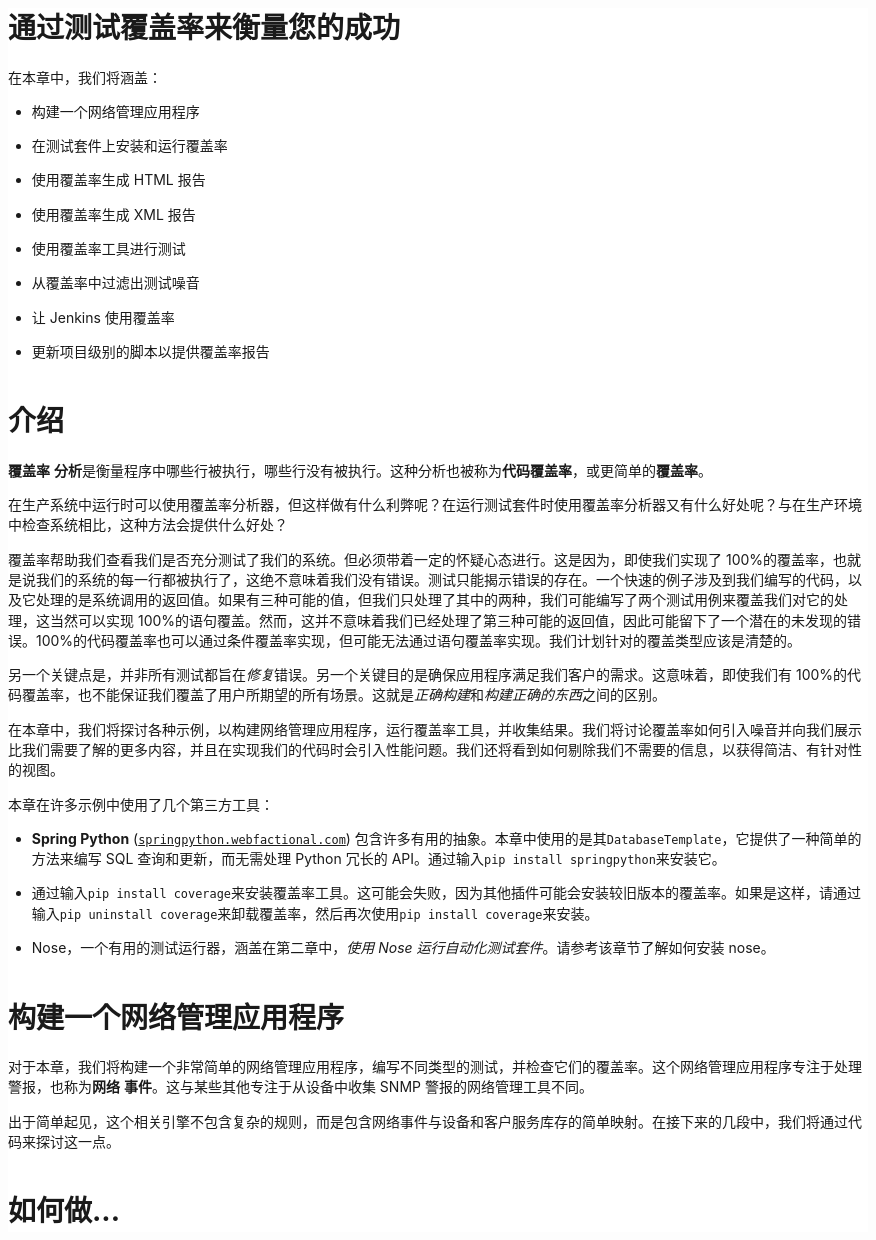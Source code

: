 # 通过测试覆盖率来衡量您的成功

在本章中，我们将涵盖：

+   构建一个网络管理应用程序

+   在测试套件上安装和运行覆盖率

+   使用覆盖率生成 HTML 报告

+   使用覆盖率生成 XML 报告

+   使用覆盖率工具进行测试

+   从覆盖率中过滤出测试噪音

+   让 Jenkins 使用覆盖率

+   更新项目级别的脚本以提供覆盖率报告

# 介绍

**覆盖率** **分析**是衡量程序中哪些行被执行，哪些行没有被执行。这种分析也被称为**代码覆盖率**，或更简单的**覆盖率**。

在生产系统中运行时可以使用覆盖率分析器，但这样做有什么利弊呢？在运行测试套件时使用覆盖率分析器又有什么好处呢？与在生产环境中检查系统相比，这种方法会提供什么好处？

覆盖率帮助我们查看我们是否充分测试了我们的系统。但必须带着一定的怀疑心态进行。这是因为，即使我们实现了 100%的覆盖率，也就是说我们的系统的每一行都被执行了，这绝不意味着我们没有错误。测试只能揭示错误的存在。一个快速的例子涉及到我们编写的代码，以及它处理的是系统调用的返回值。如果有三种可能的值，但我们只处理了其中的两种，我们可能编写了两个测试用例来覆盖我们对它的处理，这当然可以实现 100%的语句覆盖。然而，这并不意味着我们已经处理了第三种可能的返回值，因此可能留下了一个潜在的未发现的错误。100%的代码覆盖率也可以通过条件覆盖率实现，但可能无法通过语句覆盖率实现。我们计划针对的覆盖类型应该是清楚的。

另一个关键点是，并非所有测试都旨在*修复*错误。另一个关键目的是确保应用程序满足我们客户的需求。这意味着，即使我们有 100%的代码覆盖率，也不能保证我们覆盖了用户所期望的所有场景。这就是*正确构建*和*构建正确的东西*之间的区别。

在本章中，我们将探讨各种示例，以构建网络管理应用程序，运行覆盖率工具，并收集结果。我们将讨论覆盖率如何引入噪音并向我们展示比我们需要了解的更多内容，并且在实现我们的代码时会引入性能问题。我们还将看到如何剔除我们不需要的信息，以获得简洁、有针对性的视图。

本章在许多示例中使用了几个第三方工具：

+   **Spring Python** ([`springpython.webfactional.com`](http://springpython.webfactional.com)) 包含许多有用的抽象。本章中使用的是其`DatabaseTemplate`，它提供了一种简单的方法来编写 SQL 查询和更新，而无需处理 Python 冗长的 API。通过输入`pip install springpython`来安装它。

+   通过输入`pip install coverage`来安装覆盖率工具。这可能会失败，因为其他插件可能会安装较旧版本的覆盖率。如果是这样，请通过输入`pip uninstall coverage`来卸载覆盖率，然后再次使用`pip install coverage`来安装。

+   Nose，一个有用的测试运行器，涵盖在第二章中，*使用 Nose 运行自动化测试套件*。请参考该章节了解如何安装 nose。

# 构建一个网络管理应用程序

对于本章，我们将构建一个非常简单的网络管理应用程序，编写不同类型的测试，并检查它们的覆盖率。这个网络管理应用程序专注于处理警报，也称为**网络** **事件**。这与某些其他专注于从设备中收集 SNMP 警报的网络管理工具不同。

出于简单起见，这个相关引擎不包含复杂的规则，而是包含网络事件与设备和客户服务库存的简单映射。在接下来的几段中，我们将通过代码来探讨这一点。

# 如何做...
